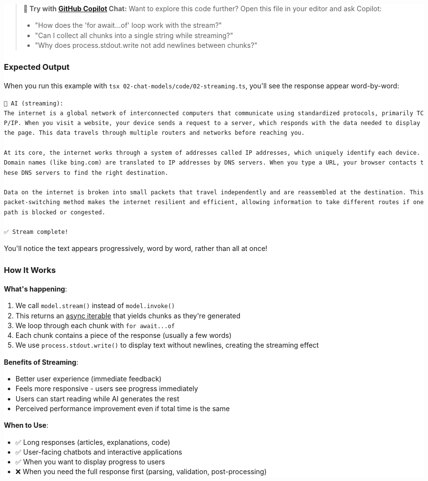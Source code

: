 > **🤖 Try with [GitHub Copilot](https://github.com/features/copilot) Chat:** Want to explore this code further? Open this file in your editor and ask Copilot:
> - "How does the 'for await...of' loop work with the stream?"
> - "Can I collect all chunks into a single string while streaming?"
> - "Why does process.stdout.write not add newlines between chunks?"

### Expected Output

When you run this example with `tsx 02-chat-models/code/02-streaming.ts`, you'll see the response appear word-by-word:

```
🤖 AI (streaming):
The internet is a global network of interconnected computers that communicate using standardized protocols, primarily TCP/IP. When you visit a website, your device sends a request to a server, which responds with the data needed to display the page. This data travels through multiple routers and networks before reaching you.

At its core, the internet works through a system of addresses called IP addresses, which uniquely identify each device. Domain names (like bing.com) are translated to IP addresses by DNS servers. When you type a URL, your browser contacts these DNS servers to find the right destination.

Data on the internet is broken into small packets that travel independently and are reassembled at the destination. This packet-switching method makes the internet resilient and efficient, allowing information to take different routes if one path is blocked or congested.

✅ Stream complete!
```

You'll notice the text appears progressively, word by word, rather than all at once!

### How It Works

**What's happening**:
1. We call `model.stream()` instead of `model.invoke()`
2. This returns an [async iterable](https://developer.mozilla.org/docs/Web/JavaScript/Reference/Iteration_protocols#the_async_iterator_and_async_iterable_protocols) that yields chunks as they're generated
3. We loop through each chunk with `for await...of`
4. Each chunk contains a piece of the response (usually a few words)
5. We use `process.stdout.write()` to display text without newlines, creating the streaming effect

**Benefits of Streaming**:
- Better user experience (immediate feedback)
- Feels more responsive - users see progress immediately
- Users can start reading while AI generates the rest
- Perceived performance improvement even if total time is the same

**When to Use**:

- ✅ Long responses (articles, explanations, code)
- ✅ User-facing chatbots and interactive applications
- ✅ When you want to display progress to users
- ❌ When you need the full response first (parsing, validation, post-processing)
